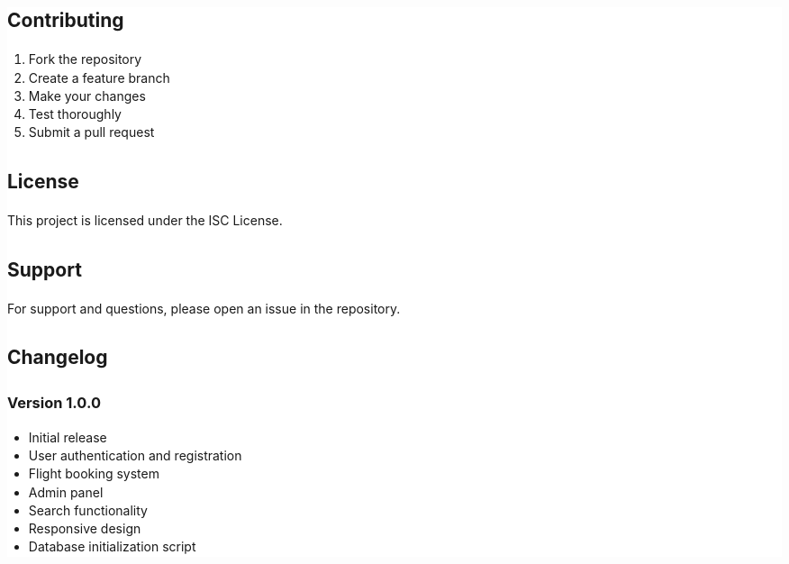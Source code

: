 ## Contributing

1. Fork the repository
2. Create a feature branch
3. Make your changes
4. Test thoroughly
5. Submit a pull request

## License

This project is licensed under the ISC License.

## Support

For support and questions, please open an issue in the repository.

## Changelog

### Version 1.0.0
- Initial release
- User authentication and registration
- Flight booking system
- Admin panel
- Search functionality
- Responsive design
- Database initialization script

